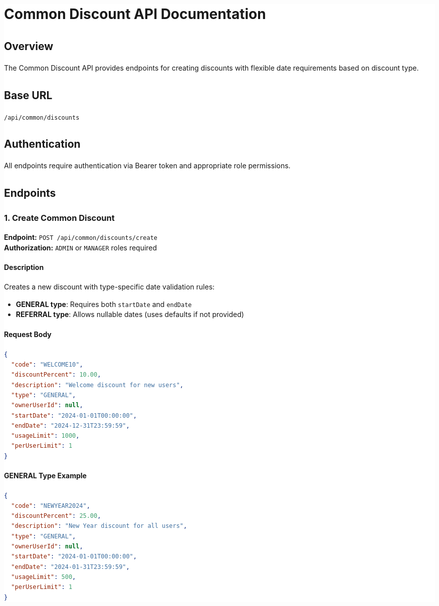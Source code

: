 # Common Discount API Documentation

## Overview
The Common Discount API provides endpoints for creating discounts with flexible date requirements based on discount type.

## Base URL
```
/api/common/discounts
```

## Authentication
All endpoints require authentication via Bearer token and appropriate role permissions.

## Endpoints

### 1. Create Common Discount
**Endpoint:** `POST /api/common/discounts/create`  
**Authorization:** `ADMIN` or `MANAGER` roles required

#### Description
Creates a new discount with type-specific date validation rules:
- **GENERAL type**: Requires both `startDate` and `endDate`
- **REFERRAL type**: Allows nullable dates (uses defaults if not provided)

#### Request Body
```json
{
  "code": "WELCOME10",
  "discountPercent": 10.00,
  "description": "Welcome discount for new users",
  "type": "GENERAL",
  "ownerUserId": null,
  "startDate": "2024-01-01T00:00:00",
  "endDate": "2024-12-31T23:59:59",
  "usageLimit": 1000,
  "perUserLimit": 1
}
```

#### GENERAL Type Example
```json
{
  "code": "NEWYEAR2024",
  "discountPercent": 25.00,
  "description": "New Year discount for all users",
  "type": "GENERAL",
  "ownerUserId": null,
  "startDate": "2024-01-01T00:00:00",
  "endDate": "2024-01-31T23:59:59",
  "usageLimit": 500,
  "perUserLimit": 1
}
```
